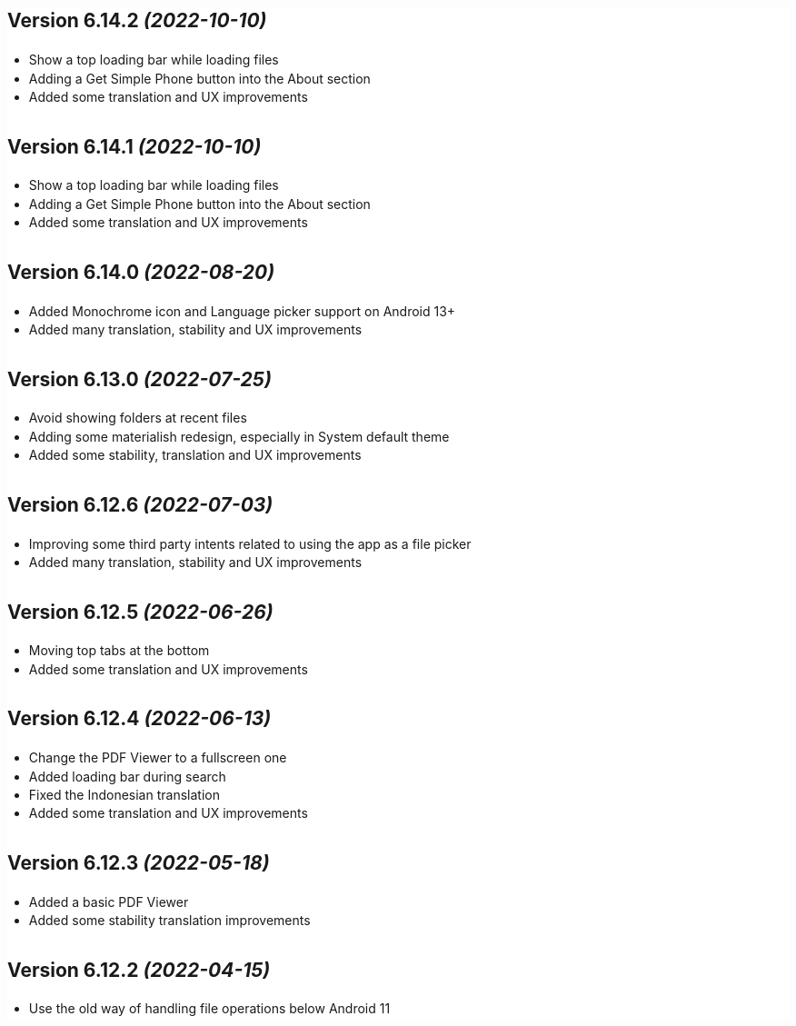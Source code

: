 Version 6.14.2 *(2022-10-10)*
----------------------------

 * Show a top loading bar while loading files
 * Adding a Get Simple Phone button into the About section
 * Added some translation and UX improvements

Version 6.14.1 *(2022-10-10)*
----------------------------

 * Show a top loading bar while loading files
 * Adding a Get Simple Phone button into the About section
 * Added some translation and UX improvements

Version 6.14.0 *(2022-08-20)*
----------------------------

 * Added Monochrome icon and Language picker support on Android 13+
 * Added many translation, stability and UX improvements

Version 6.13.0 *(2022-07-25)*
----------------------------

 * Avoid showing folders at recent files
 * Adding some materialish redesign, especially in System default theme
 * Added some stability, translation and UX improvements

Version 6.12.6 *(2022-07-03)*
----------------------------

 * Improving some third party intents related to using the app as a file picker
 * Added many translation, stability and UX improvements

Version 6.12.5 *(2022-06-26)*
----------------------------

 * Moving top tabs at the bottom
 * Added some translation and UX improvements

Version 6.12.4 *(2022-06-13)*
----------------------------

 * Change the PDF Viewer to a fullscreen one
 * Added loading bar during search
 * Fixed the Indonesian translation
 * Added some translation and UX improvements

Version 6.12.3 *(2022-05-18)*
----------------------------

 * Added a basic PDF Viewer
 * Added some stability  translation improvements

Version 6.12.2 *(2022-04-15)*
----------------------------

 * Use the old way of handling file operations below Android 11

